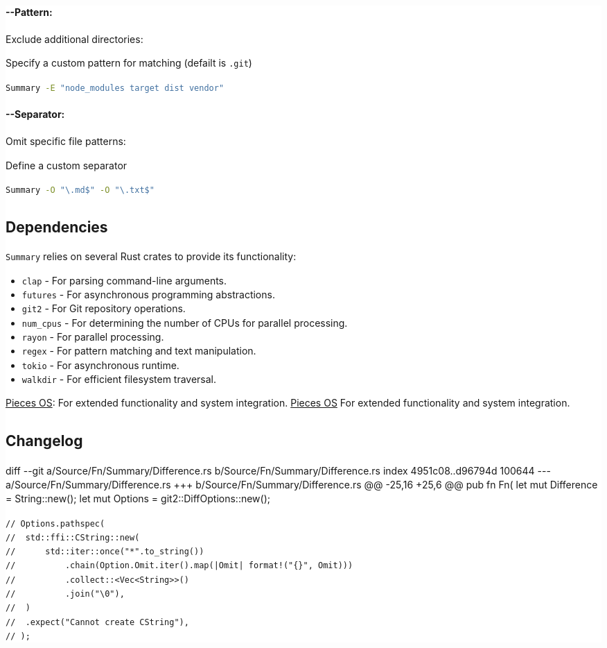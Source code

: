 #### --Pattern:
Exclude additional directories:

Specify a custom pattern for matching (defailt is `.git`)
```sh
Summary -E "node_modules target dist vendor"
```

#### --Separator:
Omit specific file patterns:

Define a custom separator
```sh
Summary -O "\.md$" -O "\.txt$"
```

## Dependencies

`Summary` relies on several Rust crates to provide its functionality:

-   `clap` - For parsing command-line arguments.
-   `futures` - For asynchronous programming abstractions.
-   `git2` - For Git repository operations.
-   `num_cpus` - For determining the number of CPUs for parallel processing.
-   `rayon` - For parallel processing.
-   `regex` - For pattern matching and text manipulation.
-   `tokio` - For asynchronous runtime.
-   `walkdir` - For efficient filesystem traversal.

[Pieces OS](HTTPS://Pieces.App): For extended functionality and system
integration.
[Pieces OS] For extended functionality and system integration.

[Summary]: HTTPS://crates.io/crates/psummary
[Pieces OS]: HTTPS://Pieces.App

## Changelog

diff --git a/Source/Fn/Summary/Difference.rs b/Source/Fn/Summary/Difference.rs
index 4951c08..d96794d 100644
--- a/Source/Fn/Summary/Difference.rs
+++ b/Source/Fn/Summary/Difference.rs
@@ -25,16 +25,6 @@ pub fn Fn(
	let mut Difference = String::new();
	let mut Options = git2::DiffOptions::new();

	// Options.pathspec(
	// 	std::ffi::CString::new(
	// 		std::iter::once("*".to_string())
	// 			.chain(Option.Omit.iter().map(|Omit| format!("{}", Omit)))
	// 			.collect::<Vec<String>>()
	// 			.join("\0"),
	// 	)
	// 	.expect("Cannot create CString"),
	// );
